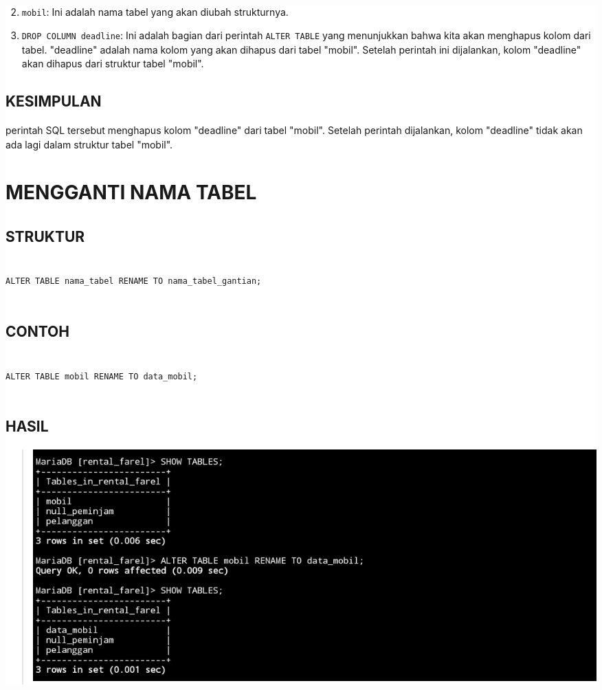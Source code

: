 2. `mobil`: Ini adalah nama tabel yang akan diubah strukturnya.
    
3. `DROP COLUMN deadline`: Ini adalah bagian dari perintah `ALTER TABLE` yang menunjukkan bahwa kita akan menghapus kolom dari tabel. "deadline" adalah nama kolom yang akan dihapus dari tabel "mobil". Setelah perintah ini dijalankan, kolom "deadline" akan dihapus dari struktur tabel "mobil".


## KESIMPULAN 


perintah SQL tersebut menghapus kolom "deadline" dari tabel "mobil". Setelah perintah dijalankan, kolom "deadline" tidak akan ada lagi dalam struktur tabel "mobil".




# MENGGANTI NAMA TABEL


## STRUKTUR 

```MySQL

ALTER TABLE nama_tabel RENAME TO nama_tabel_gantian;


```

## CONTOH 

```MySQL

ALTER TABLE mobil RENAME TO data_mobil;


```

## HASIL 

>![Foto_hasil](Asetss/IMG-75.jpg)
